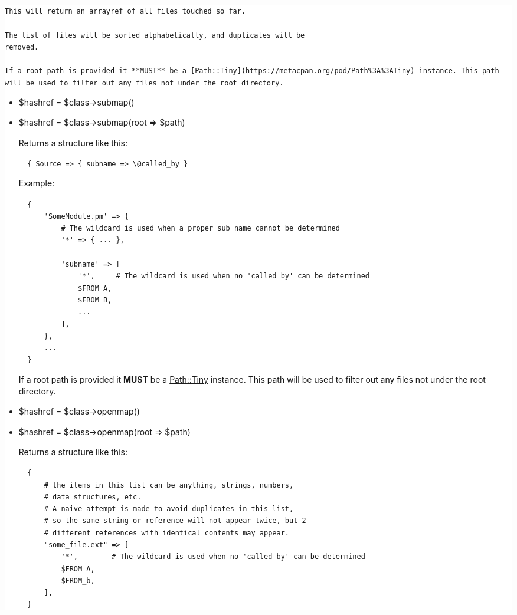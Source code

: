     This will return an arrayref of all files touched so far.

    The list of files will be sorted alphabetically, and duplicates will be
    removed.

    If a root path is provided it **MUST** be a [Path::Tiny](https://metacpan.org/pod/Path%3A%3ATiny) instance. This path
    will be used to filter out any files not under the root directory.

- $hashref = $class->submap()
- $hashref = $class->submap(root => $path)

    Returns a structure like this:

        { Source => { subname => \@called_by }

    Example:

        {
            'SomeModule.pm' => {
                # The wildcard is used when a proper sub name cannot be determined
                '*' => { ... },

                'subname' => [
                    '*',     # The wildcard is used when no 'called by' can be determined
                    $FROM_A,
                    $FROM_B,
                    ...
                ],
            },
            ...
        }

    If a root path is provided it **MUST** be a [Path::Tiny](https://metacpan.org/pod/Path%3A%3ATiny) instance. This path
    will be used to filter out any files not under the root directory.

- $hashref = $class->openmap()
- $hashref = $class->openmap(root => $path)

    Returns a structure like this:

        {
            # the items in this list can be anything, strings, numbers,
            # data structures, etc.
            # A naive attempt is made to avoid duplicates in this list,
            # so the same string or reference will not appear twice, but 2
            # different references with identical contents may appear.
            "some_file.ext" => [
                '*',        # The wildcard is used when no 'called by' can be determined
                $FROM_A,
                $FROM_b,
            ],
        }
